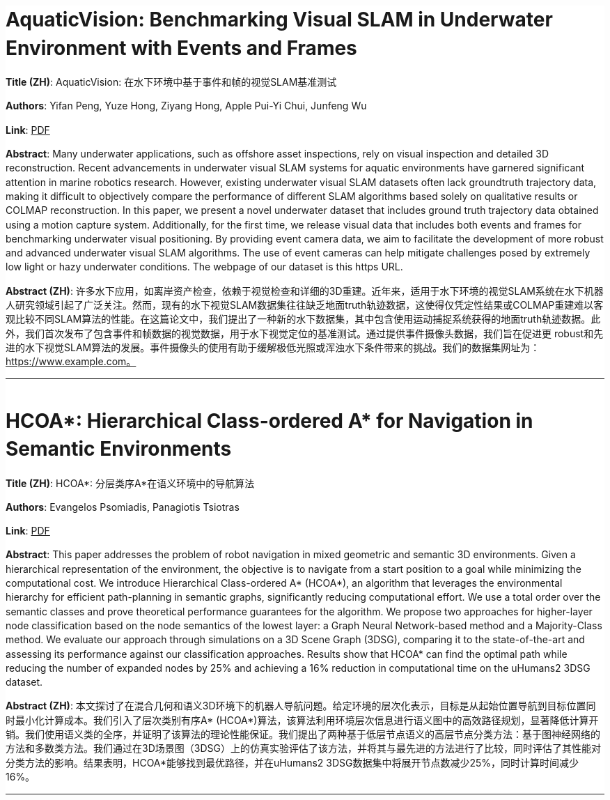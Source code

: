 # AquaticVision: Benchmarking Visual SLAM in Underwater Environment with Events and Frames 

**Title (ZH)**: AquaticVision: 在水下环境中基于事件和帧的视觉SLAM基准测试 

**Authors**: Yifan Peng, Yuze Hong, Ziyang Hong, Apple Pui-Yi Chui, Junfeng Wu  

**Link**: [PDF](https://arxiv.org/pdf/2505.03448)  

**Abstract**: Many underwater applications, such as offshore asset inspections, rely on visual inspection and detailed 3D reconstruction. Recent advancements in underwater visual SLAM systems for aquatic environments have garnered significant attention in marine robotics research. However, existing underwater visual SLAM datasets often lack groundtruth trajectory data, making it difficult to objectively compare the performance of different SLAM algorithms based solely on qualitative results or COLMAP reconstruction. In this paper, we present a novel underwater dataset that includes ground truth trajectory data obtained using a motion capture system. Additionally, for the first time, we release visual data that includes both events and frames for benchmarking underwater visual positioning. By providing event camera data, we aim to facilitate the development of more robust and advanced underwater visual SLAM algorithms. The use of event cameras can help mitigate challenges posed by extremely low light or hazy underwater conditions. The webpage of our dataset is this https URL. 

**Abstract (ZH)**: 许多水下应用，如离岸资产检查，依赖于视觉检查和详细的3D重建。近年来，适用于水下环境的视觉SLAM系统在水下机器人研究领域引起了广泛关注。然而，现有的水下视觉SLAM数据集往往缺乏地面truth轨迹数据，这使得仅凭定性结果或COLMAP重建难以客观比较不同SLAM算法的性能。在这篇论文中，我们提出了一种新的水下数据集，其中包含使用运动捕捉系统获得的地面truth轨迹数据。此外，我们首次发布了包含事件和帧数据的视觉数据，用于水下视觉定位的基准测试。通过提供事件摄像头数据，我们旨在促进更 robust和先进的水下视觉SLAM算法的发展。事件摄像头的使用有助于缓解极低光照或浑浊水下条件带来的挑战。我们的数据集网址为：https://www.example.com。 

---
# HCOA*: Hierarchical Class-ordered A* for Navigation in Semantic Environments 

**Title (ZH)**: HCOA*: 分层类序A*在语义环境中的导航算法 

**Authors**: Evangelos Psomiadis, Panagiotis Tsiotras  

**Link**: [PDF](https://arxiv.org/pdf/2505.03128)  

**Abstract**: This paper addresses the problem of robot navigation in mixed geometric and semantic 3D environments. Given a hierarchical representation of the environment, the objective is to navigate from a start position to a goal while minimizing the computational cost. We introduce Hierarchical Class-ordered A* (HCOA*), an algorithm that leverages the environmental hierarchy for efficient path-planning in semantic graphs, significantly reducing computational effort. We use a total order over the semantic classes and prove theoretical performance guarantees for the algorithm. We propose two approaches for higher-layer node classification based on the node semantics of the lowest layer: a Graph Neural Network-based method and a Majority-Class method. We evaluate our approach through simulations on a 3D Scene Graph (3DSG), comparing it to the state-of-the-art and assessing its performance against our classification approaches. Results show that HCOA* can find the optimal path while reducing the number of expanded nodes by 25% and achieving a 16% reduction in computational time on the uHumans2 3DSG dataset. 

**Abstract (ZH)**: 本文探讨了在混合几何和语义3D环境下的机器人导航问题。给定环境的层次化表示，目标是从起始位置导航到目标位置同时最小化计算成本。我们引入了层次类别有序A* (HCOA*)算法，该算法利用环境层次信息进行语义图中的高效路径规划，显著降低计算开销。我们使用语义类的全序，并证明了该算法的理论性能保证。我们提出了两种基于低层节点语义的高层节点分类方法：基于图神经网络的方法和多数类方法。我们通过在3D场景图（3DSG）上的仿真实验评估了该方法，并将其与最先进的方法进行了比较，同时评估了其性能对分类方法的影响。结果表明，HCOA*能够找到最优路径，并在uHumans2 3DSG数据集中将展开节点数减少25%，同时计算时间减少16%。 

---